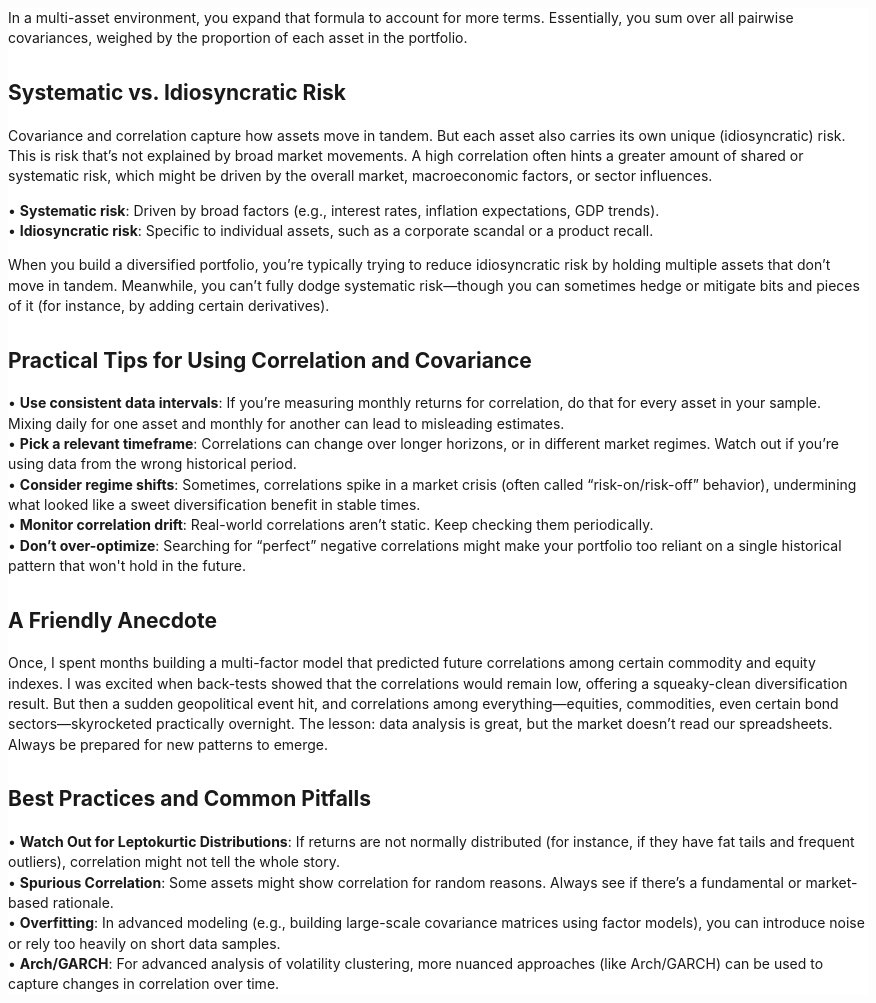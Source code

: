 In a multi-asset environment, you expand that formula to account for more terms. Essentially, you sum over all pairwise covariances, weighed by the proportion of each asset in the portfolio.

## Systematic vs. Idiosyncratic Risk

Covariance and correlation capture how assets move in tandem. But each asset also carries its own unique (idiosyncratic) risk. This is risk that’s not explained by broad market movements. A high correlation often hints a greater amount of shared or systematic risk, which might be driven by the overall market, macroeconomic factors, or sector influences.

• **Systematic risk**: Driven by broad factors (e.g., interest rates, inflation expectations, GDP trends).  
• **Idiosyncratic risk**: Specific to individual assets, such as a corporate scandal or a product recall.

When you build a diversified portfolio, you’re typically trying to reduce idiosyncratic risk by holding multiple assets that don’t move in tandem. Meanwhile, you can’t fully dodge systematic risk—though you can sometimes hedge or mitigate bits and pieces of it (for instance, by adding certain derivatives).

## Practical Tips for Using Correlation and Covariance

• **Use consistent data intervals**: If you’re measuring monthly returns for correlation, do that for every asset in your sample. Mixing daily for one asset and monthly for another can lead to misleading estimates.  
• **Pick a relevant timeframe**: Correlations can change over longer horizons, or in different market regimes. Watch out if you’re using data from the wrong historical period.  
• **Consider regime shifts**: Sometimes, correlations spike in a market crisis (often called “risk-on/risk-off” behavior), undermining what looked like a sweet diversification benefit in stable times.  
• **Monitor correlation drift**: Real-world correlations aren’t static. Keep checking them periodically.  
• **Don’t over-optimize**: Searching for “perfect” negative correlations might make your portfolio too reliant on a single historical pattern that won't hold in the future.

## A Friendly Anecdote

Once, I spent months building a multi-factor model that predicted future correlations among certain commodity and equity indexes. I was excited when back-tests showed that the correlations would remain low, offering a squeaky-clean diversification result. But then a sudden geopolitical event hit, and correlations among everything—equities, commodities, even certain bond sectors—skyrocketed practically overnight. The lesson: data analysis is great, but the market doesn’t read our spreadsheets. Always be prepared for new patterns to emerge.

## Best Practices and Common Pitfalls

• **Watch Out for Leptokurtic Distributions**: If returns are not normally distributed (for instance, if they have fat tails and frequent outliers), correlation might not tell the whole story.  
• **Spurious Correlation**: Some assets might show correlation for random reasons. Always see if there’s a fundamental or market-based rationale.  
• **Overfitting**: In advanced modeling (e.g., building large-scale covariance matrices using factor models), you can introduce noise or rely too heavily on short data samples.  
• **Arch/GARCH**: For advanced analysis of volatility clustering, more nuanced approaches (like Arch/GARCH) can be used to capture changes in correlation over time.
